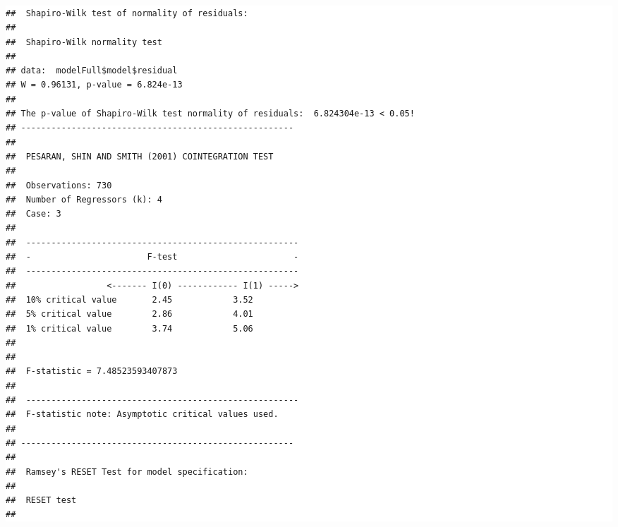     ##  Shapiro-Wilk test of normality of residuals:
    ## 
    ##  Shapiro-Wilk normality test
    ## 
    ## data:  modelFull$model$residual
    ## W = 0.96131, p-value = 6.824e-13
    ## 
    ## The p-value of Shapiro-Wilk test normality of residuals:  6.824304e-13 < 0.05!
    ## ------------------------------------------------------ 
    ## 
    ##  PESARAN, SHIN AND SMITH (2001) COINTEGRATION TEST 
    ## 
    ##  Observations: 730 
    ##  Number of Regressors (k): 4 
    ##  Case: 3 
    ## 
    ##  ------------------------------------------------------ 
    ##  -                       F-test                       - 
    ##  ------------------------------------------------------ 
    ##                  <------- I(0) ------------ I(1) -----> 
    ##  10% critical value       2.45            3.52 
    ##  5% critical value        2.86            4.01 
    ##  1% critical value        3.74            5.06 
    ##  
    ## 
    ##  F-statistic = 7.48523593407873 
    ##   
    ##  ------------------------------------------------------ 
    ##  F-statistic note: Asymptotic critical values used. 
    ##  
    ## ------------------------------------------------------ 
    ## 
    ##  Ramsey's RESET Test for model specification:
    ## 
    ##  RESET test
    ## 